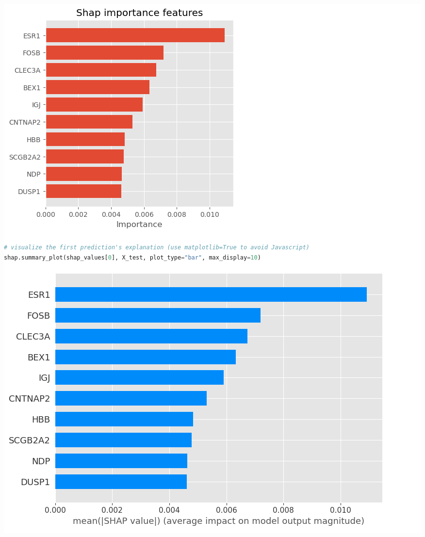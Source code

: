 ![png](output_62_0.png)
    



```python
# visualize the first prediction's explanation (use matplotlib=True to avoid Javascript)
shap.summary_plot(shap_values[0], X_test, plot_type="bar", max_display=10)
```


    
![png](output_63_0.png)
    